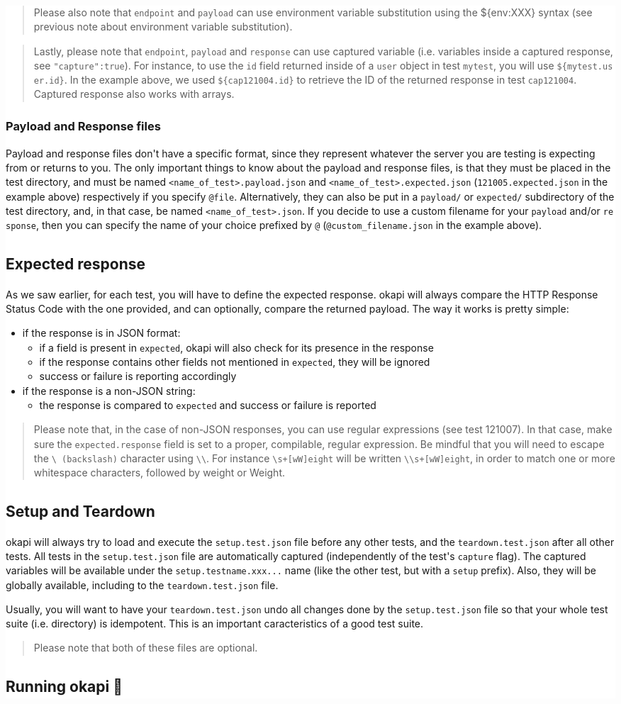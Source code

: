 > Please also note that `endpoint` and `payload` can use environment variable substitution using the ${env:XXX} syntax (see previous note about environment variable substitution).

> Lastly, please note that `endpoint`, `payload` and `response` can use captured variable (i.e. variables inside a captured response, see `"capture":true`). For instance, to use the `id` field returned inside of a `user` object in test `mytest`, you will use `${mytest.user.id}`. In the example above, we used `${cap121004.id}` to retrieve the ID of the returned response in test `cap121004`. Captured response also works with arrays.

### Payload and Response files

Payload and response files don't have a specific format, since they represent whatever the server you are testing is expecting from or returns to you. The only important things to know about the payload and response files, is that they must be placed in the test directory, and must be named `<name_of_test>.payload.json` and `<name_of_test>.expected.json` (`121005.expected.json` in the example above) respectively if you specify `@file`. Alternatively, they can also be put in a `payload/` or `expected/` subdirectory of the test directory, and, in that case, be named `<name_of_test>.json`. If you decide to use a custom filename for your `payload` and/or `response`, then you can specify the name of your choice prefixed by `@` (`@custom_filename.json` in the example above).

## Expected response

As we saw earlier, for each test, you will have to define the expected response. okapi will always compare the HTTP Response Status Code with the one provided, and can optionally, compare the returned payload. The way it works is pretty simple:

- if the response is in JSON format:
  - if a field is present in `expected`, okapi will also check for its presence in the response
  - if the response contains other fields not mentioned in `expected`, they will be ignored
  - success or failure is reporting accordingly
- if the response is a non-JSON string:
  - the response is compared to `expected` and success or failure is reported

> Please note that, in the case of non-JSON responses, you can use regular expressions (see test 121007). In that case, make sure the `expected.response` field is set to a proper, compilable, regular expression. Be mindful that you will need to escape the `\ (backslash)` character using `\\`. For instance `\s+[wW]eight` will be written `\\s+[wW]eight`, in order to match one or more whitespace characters, followed by weight or Weight.

## Setup and Teardown

okapi will always try to load and execute the `setup.test.json` file before any other tests, and the `teardown.test.json` after all other tests. All tests in the `setup.test.json` file are automatically captured (independently of the test's `capture` flag). The captured variables will be available under the `setup.testname.xxx...` name (like the other test, but with a `setup` prefix). Also, they will be globally available, including to the `teardown.test.json` file.

Usually, you will want to have your `teardown.test.json` undo all changes done by the `setup.test.json` file so that your whole test suite (i.e. directory) is idempotent. This is an important caracteristics of a good test suite.

> Please note that both of these files are optional.

## Running okapi :giraffe:
